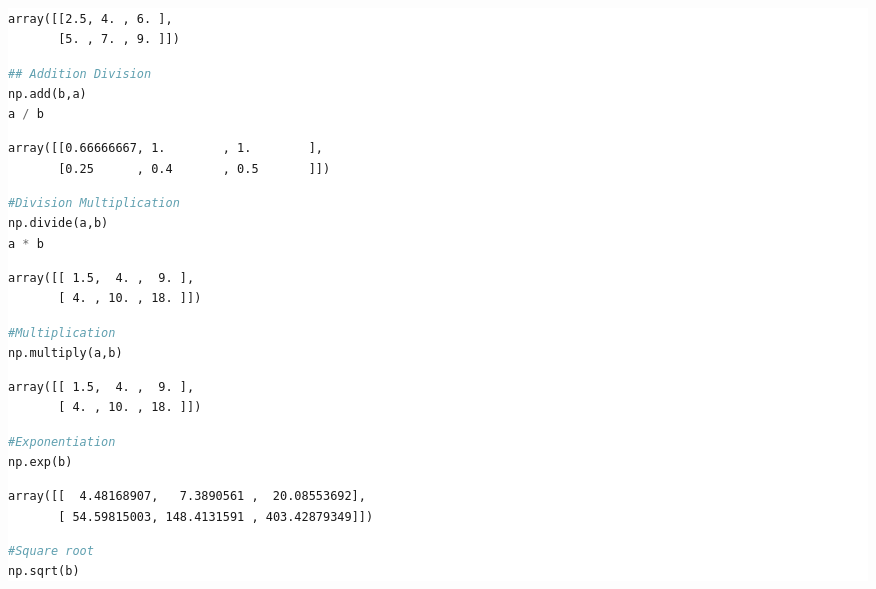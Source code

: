 


    array([[2.5, 4. , 6. ],
           [5. , 7. , 9. ]])




```python
## Addition Division 
np.add(b,a) 
a / b 
```




    array([[0.66666667, 1.        , 1.        ],
           [0.25      , 0.4       , 0.5       ]])




```python
#Division Multiplication
np.divide(a,b) 
a * b 
```




    array([[ 1.5,  4. ,  9. ],
           [ 4. , 10. , 18. ]])




```python
#Multiplication
np.multiply(a,b)

```




    array([[ 1.5,  4. ,  9. ],
           [ 4. , 10. , 18. ]])




```python
#Exponentiation
np.exp(b)
```




    array([[  4.48168907,   7.3890561 ,  20.08553692],
           [ 54.59815003, 148.4131591 , 403.42879349]])




```python
#Square root
np.sqrt(b)
```
